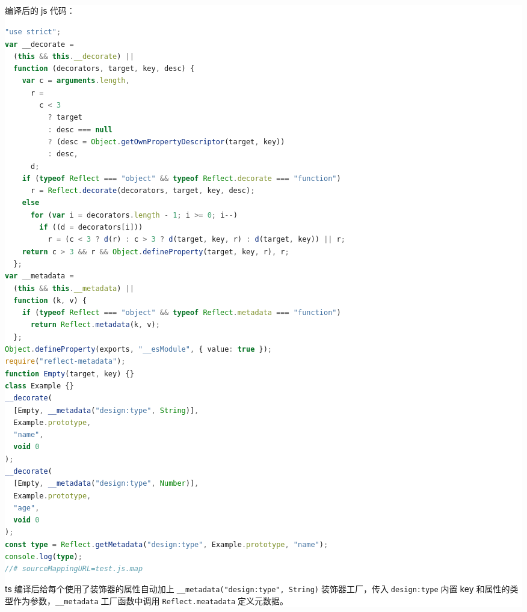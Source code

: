 编译后的 js 代码：

```ts
"use strict";
var __decorate =
  (this && this.__decorate) ||
  function (decorators, target, key, desc) {
    var c = arguments.length,
      r =
        c < 3
          ? target
          : desc === null
          ? (desc = Object.getOwnPropertyDescriptor(target, key))
          : desc,
      d;
    if (typeof Reflect === "object" && typeof Reflect.decorate === "function")
      r = Reflect.decorate(decorators, target, key, desc);
    else
      for (var i = decorators.length - 1; i >= 0; i--)
        if ((d = decorators[i]))
          r = (c < 3 ? d(r) : c > 3 ? d(target, key, r) : d(target, key)) || r;
    return c > 3 && r && Object.defineProperty(target, key, r), r;
  };
var __metadata =
  (this && this.__metadata) ||
  function (k, v) {
    if (typeof Reflect === "object" && typeof Reflect.metadata === "function")
      return Reflect.metadata(k, v);
  };
Object.defineProperty(exports, "__esModule", { value: true });
require("reflect-metadata");
function Empty(target, key) {}
class Example {}
__decorate(
  [Empty, __metadata("design:type", String)],
  Example.prototype,
  "name",
  void 0
);
__decorate(
  [Empty, __metadata("design:type", Number)],
  Example.prototype,
  "age",
  void 0
);
const type = Reflect.getMetadata("design:type", Example.prototype, "name");
console.log(type);
//# sourceMappingURL=test.js.map
```

ts 编译后给每个使用了装饰器的属性自动加上 `__metadata("design:type", String)` 装饰器工厂，传入 `design:type` 内置 key 和属性的类型作为参数，`__metadata` 工厂函数中调用 `Reflect.meatadata` 定义元数据。
